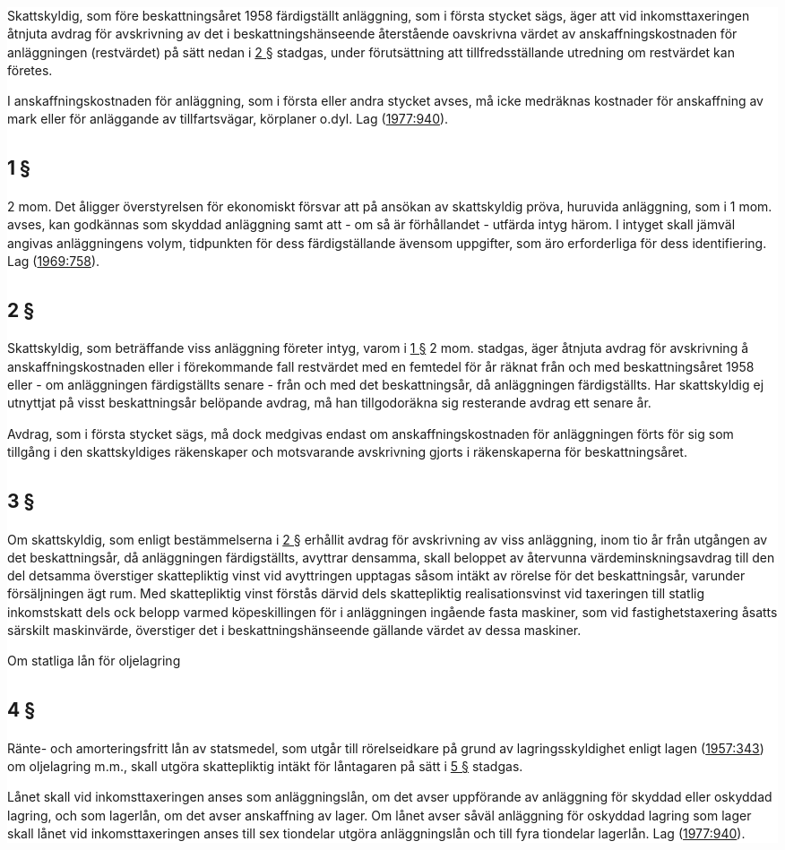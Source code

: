 Skattskyldig, som före beskattningsåret 1958 färdigställt anläggning, som i första stycket sägs, äger att vid inkomsttaxeringen åtnjuta avdrag för avskrivning av det i beskattningshänseende återstående oavskrivna värdet av anskaffningskostnaden för anläggningen (restvärdet) på sätt nedan i [2 §](#2) stadgas, under förutsättning att tillfredsställande utredning om restvärdet kan företes.

I anskaffningskostnaden för anläggning, som i första eller andra stycket avses, må icke medräknas kostnader för anskaffning av mark eller för anläggande av tillfartsvägar, körplaner o.dyl. Lag ([1977:940](https://selex.se/eli/sfs/1977/940)).

## 1 §

2 mom. Det åligger överstyrelsen för ekonomiskt försvar att på ansökan av skattskyldig pröva, huruvida anläggning, som i 1 mom. avses, kan godkännas som skyddad anläggning samt att - om så är förhållandet - utfärda intyg härom. I intyget skall jämväl angivas anläggningens volym, tidpunkten för dess färdigställande ävensom uppgifter, som äro erforderliga för dess identifiering. Lag ([1969:758](https://selex.se/eli/sfs/1969/758)).

## 2 §

Skattskyldig, som beträffande viss anläggning företer intyg, varom i [1 §](#1) 2 mom. stadgas, äger åtnjuta avdrag för avskrivning å anskaffningskostnaden eller i förekommande fall restvärdet med en femtedel för år räknat från och med beskattningsåret 1958 eller - om anläggningen färdigställts senare - från och med det beskattningsår, då anläggningen färdigställts. Har skattskyldig ej utnyttjat på visst beskattningsår belöpande avdrag, må han tillgodoräkna sig resterande avdrag ett senare år.

Avdrag, som i första stycket sägs, må dock medgivas endast om anskaffningskostnaden för anläggningen förts för sig som tillgång i den skattskyldiges räkenskaper och motsvarande avskrivning gjorts i räkenskaperna för beskattningsåret.

## 3 §

Om skattskyldig, som enligt bestämmelserna i [2 §](#2) erhållit avdrag för avskrivning av viss anläggning, inom tio år från utgången av det beskattningsår, då anläggningen färdigställts, avyttrar densamma, skall beloppet av återvunna värdeminskningsavdrag till den del detsamma överstiger skattepliktig vinst vid avyttringen upptagas såsom intäkt av rörelse för det beskattningsår, varunder försäljningen ägt rum. Med skattepliktig vinst förstås därvid dels skattepliktig realisationsvinst vid taxeringen till statlig inkomstskatt dels ock belopp varmed köpeskillingen för i anläggningen ingående fasta maskiner, som vid fastighetstaxering åsatts särskilt maskinvärde, överstiger det i beskattningshänseende gällande värdet av dessa maskiner.

Om statliga lån för oljelagring

## 4 §

Ränte- och amorteringsfritt lån av statsmedel, som utgår till rörelseidkare på grund av lagringsskyldighet enligt lagen ([1957:343](https://selex.se/eli/sfs/1957/343)) om oljelagring m.m., skall utgöra skattepliktig intäkt för låntagaren på sätt i [5 §](#5) stadgas.

Lånet skall vid inkomsttaxeringen anses som anläggningslån, om det avser uppförande av anläggning för skyddad eller oskyddad lagring, och som lagerlån, om det avser anskaffning av lager. Om lånet avser såväl anläggning för oskyddad lagring som lager skall lånet vid inkomsttaxeringen anses till sex tiondelar utgöra anläggningslån och till fyra tiondelar lagerlån. Lag ([1977:940](https://selex.se/eli/sfs/1977/940)).
